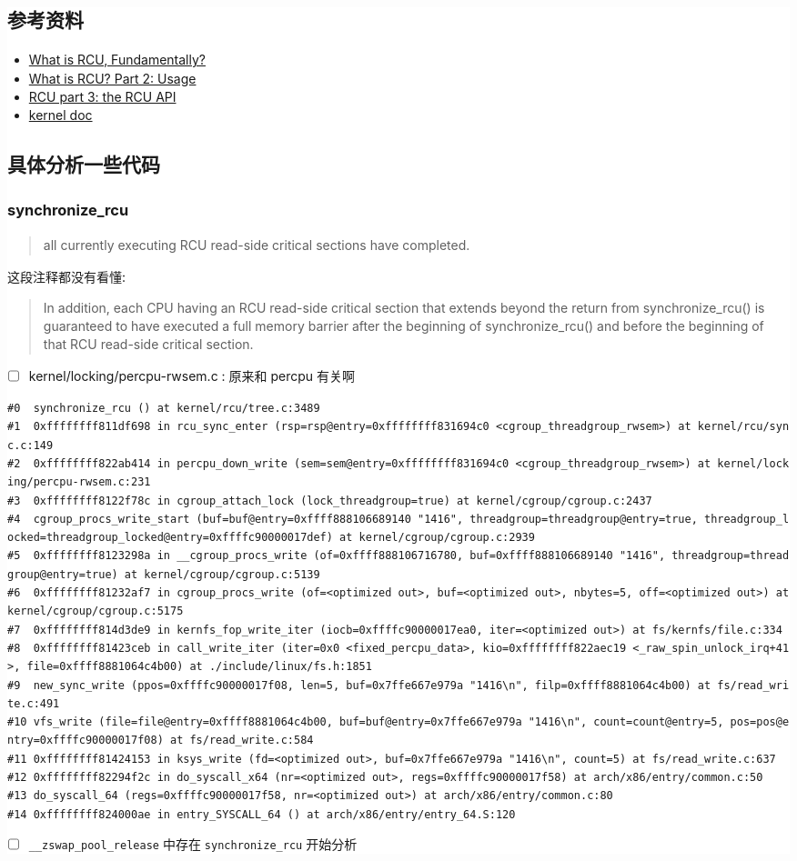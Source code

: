 ## 参考资料
- [What is RCU, Fundamentally?](https://lwn.net/Articles/262464/)
- [What is RCU? Part 2: Usage](https://lwn.net/Articles/263130/)
- [RCU part 3: the RCU API](https://lwn.net/Articles/264090/)
- [kernel doc](https://www.kernel.org/doc/Documentation/RCU/)

## 具体分析一些代码
### synchronize_rcu

> all currently executing RCU read-side critical sections have completed.

这段注释都没有看懂:
> In addition, each CPU having
>  an RCU read-side critical section that extends beyond the return from
>  synchronize_rcu() is guaranteed to have executed a full memory barrier
>  after the beginning of synchronize_rcu() and before the beginning of
>  that RCU read-side critical section.


- [ ] kernel/locking/percpu-rwsem.c : 原来和 percpu 有关啊
```txt
#0  synchronize_rcu () at kernel/rcu/tree.c:3489
#1  0xffffffff811df698 in rcu_sync_enter (rsp=rsp@entry=0xffffffff831694c0 <cgroup_threadgroup_rwsem>) at kernel/rcu/sync.c:149
#2  0xffffffff822ab414 in percpu_down_write (sem=sem@entry=0xffffffff831694c0 <cgroup_threadgroup_rwsem>) at kernel/locking/percpu-rwsem.c:231
#3  0xffffffff8122f78c in cgroup_attach_lock (lock_threadgroup=true) at kernel/cgroup/cgroup.c:2437
#4  cgroup_procs_write_start (buf=buf@entry=0xffff888106689140 "1416", threadgroup=threadgroup@entry=true, threadgroup_locked=threadgroup_locked@entry=0xffffc90000017def) at kernel/cgroup/cgroup.c:2939
#5  0xffffffff8123298a in __cgroup_procs_write (of=0xffff888106716780, buf=0xffff888106689140 "1416", threadgroup=threadgroup@entry=true) at kernel/cgroup/cgroup.c:5139
#6  0xffffffff81232af7 in cgroup_procs_write (of=<optimized out>, buf=<optimized out>, nbytes=5, off=<optimized out>) at kernel/cgroup/cgroup.c:5175
#7  0xffffffff814d3de9 in kernfs_fop_write_iter (iocb=0xffffc90000017ea0, iter=<optimized out>) at fs/kernfs/file.c:334
#8  0xffffffff81423ceb in call_write_iter (iter=0x0 <fixed_percpu_data>, kio=0xffffffff822aec19 <_raw_spin_unlock_irq+41>, file=0xffff8881064c4b00) at ./include/linux/fs.h:1851
#9  new_sync_write (ppos=0xffffc90000017f08, len=5, buf=0x7ffe667e979a "1416\n", filp=0xffff8881064c4b00) at fs/read_write.c:491
#10 vfs_write (file=file@entry=0xffff8881064c4b00, buf=buf@entry=0x7ffe667e979a "1416\n", count=count@entry=5, pos=pos@entry=0xffffc90000017f08) at fs/read_write.c:584
#11 0xffffffff81424153 in ksys_write (fd=<optimized out>, buf=0x7ffe667e979a "1416\n", count=5) at fs/read_write.c:637
#12 0xffffffff82294f2c in do_syscall_x64 (nr=<optimized out>, regs=0xffffc90000017f58) at arch/x86/entry/common.c:50
#13 do_syscall_64 (regs=0xffffc90000017f58, nr=<optimized out>) at arch/x86/entry/common.c:80
#14 0xffffffff824000ae in entry_SYSCALL_64 () at arch/x86/entry/entry_64.S:120
```

- [ ]  `__zswap_pool_release` 中存在 `synchronize_rcu` 开始分析
